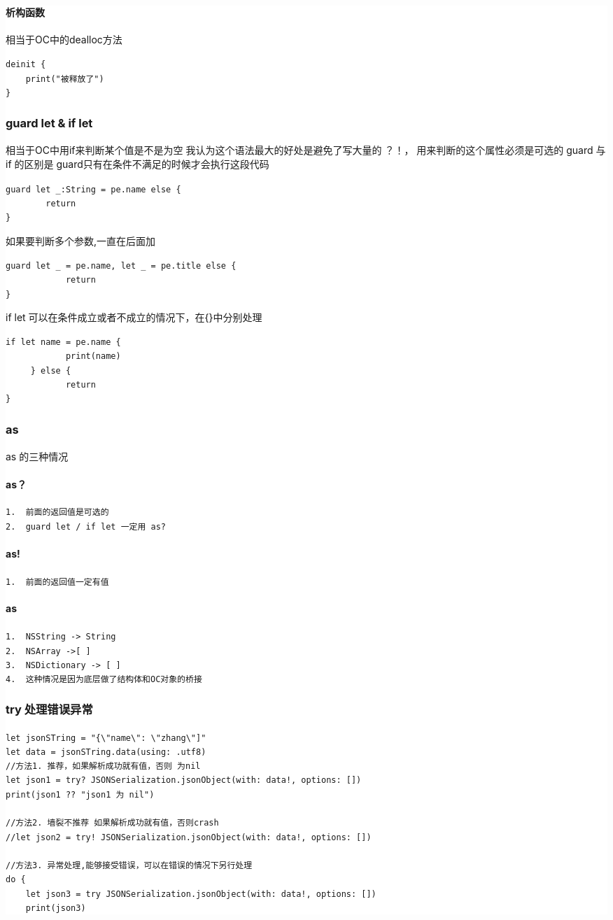 #### 析构函数
相当于OC中的dealloc方法
```
deinit {
    print("被释放了")
}
```

### guard let & if let 
相当于OC中用if来判断某个值是不是为空
我认为这个语法最大的好处是避免了写大量的 ？！，
用来判断的这个属性必须是可选的
guard 与 if 的区别是 guard只有在条件不满足的时候才会执行这段代码
```
guard let _:String = pe.name else {
		return
}
```

如果要判断多个参数,一直在后面加
```
guard let _ = pe.name, let _ = pe.title else {
            return
}
```

if let 可以在条件成立或者不成立的情况下，在{}中分别处理
```
if let name = pe.name {
            print(name)
     } else {
            return
}
```

### as
as 的三种情况

#### as？ 
	1.	前面的返回值是可选的
	2.	guard let / if let 一定用 as?
#### as! 
	1.	前面的返回值一定有值
#### as 
	1.	NSString -> String
	2.	NSArray ->[ ]
	3.	NSDictionary -> [ ]
	4.	这种情况是因为底层做了结构体和OC对象的桥接

### try 处理错误异常

```
let jsonSTring = "{\"name\": \"zhang\"]"
let data = jsonSTring.data(using: .utf8)
//方法1. 推荐，如果解析成功就有值，否则 为nil
let json1 = try? JSONSerialization.jsonObject(with: data!, options: [])
print(json1 ?? "json1 为 nil")

//方法2. 墙裂不推荐 如果解析成功就有值，否则crash
//let json2 = try! JSONSerialization.jsonObject(with: data!, options: [])

//方法3. 异常处理,能够接受错误，可以在错误的情况下另行处理
do {
    let json3 = try JSONSerialization.jsonObject(with: data!, options: [])
    print(json3)
```